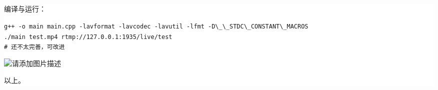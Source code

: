 编译与运行：



```
g++ -o main main.cpp -lavformat -lavcodec -lavutil -lfmt -D\_\_STDC\_CONSTANT\_MACROS
./main test.mp4 rtmp://127.0.0.1:1935/live/test
# 还不太完善，可改进

```

![请添加图片描述](https://img-blog.csdnimg.cn/5ea93bb657184b9eb8515cc76047c16a.png)


以上。





